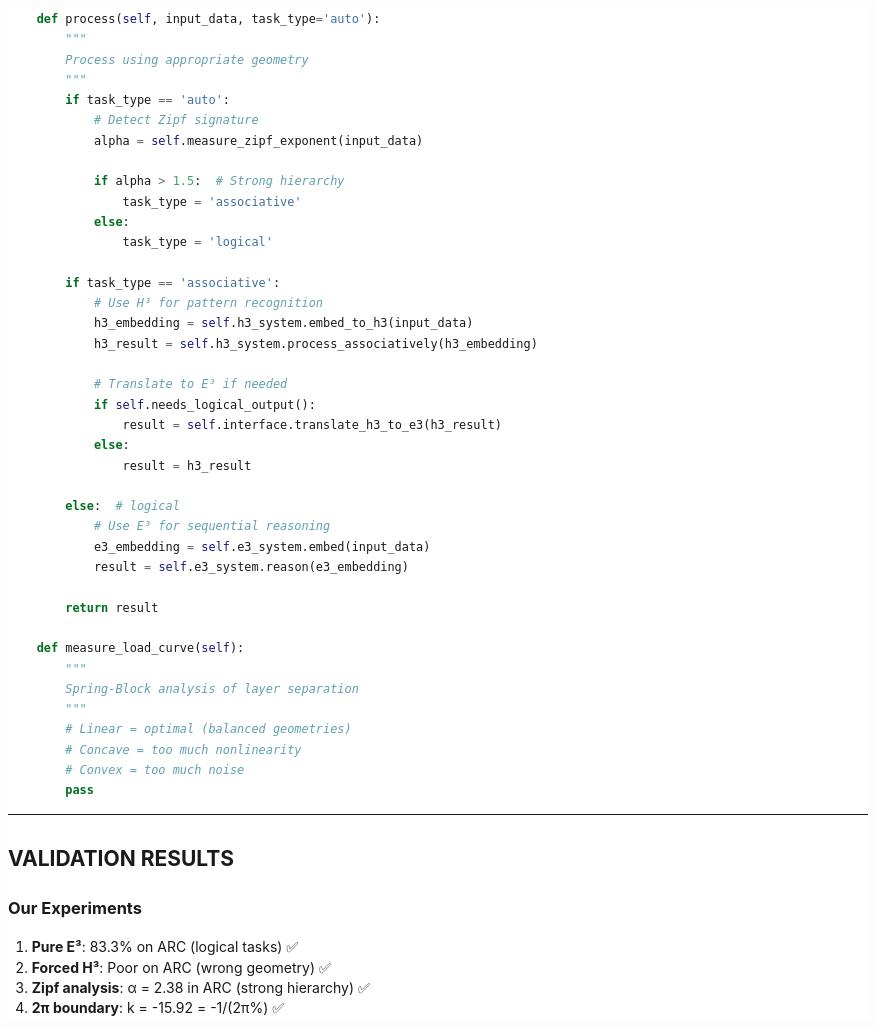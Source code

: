 ```python
    def process(self, input_data, task_type='auto'):
        """
        Process using appropriate geometry
        """
        if task_type == 'auto':
            # Detect Zipf signature
            alpha = self.measure_zipf_exponent(input_data)
            
            if alpha > 1.5:  # Strong hierarchy
                task_type = 'associative'
            else:
                task_type = 'logical'
        
        if task_type == 'associative':
            # Use H³ for pattern recognition
            h3_embedding = self.h3_system.embed_to_h3(input_data)
            h3_result = self.h3_system.process_associatively(h3_embedding)
            
            # Translate to E³ if needed
            if self.needs_logical_output():
                result = self.interface.translate_h3_to_e3(h3_result)
            else:
                result = h3_result
                
        else:  # logical
            # Use E³ for sequential reasoning
            e3_embedding = self.e3_system.embed(input_data)
            result = self.e3_system.reason(e3_embedding)
        
        return result
    
    def measure_load_curve(self):
        """
        Spring-Block analysis of layer separation
        """
        # Linear = optimal (balanced geometries)
        # Concave = too much nonlinearity
        # Convex = too much noise
        pass
```

---

## VALIDATION RESULTS

### Our Experiments
1. **Pure E³**: 83.3% on ARC (logical tasks) ✅
2. **Forced H³**: Poor on ARC (wrong geometry) ✅
3. **Zipf analysis**: α = 2.38 in ARC (strong hierarchy) ✅
4. **2π boundary**: k = -15.92 = -1/(2π%) ✅
